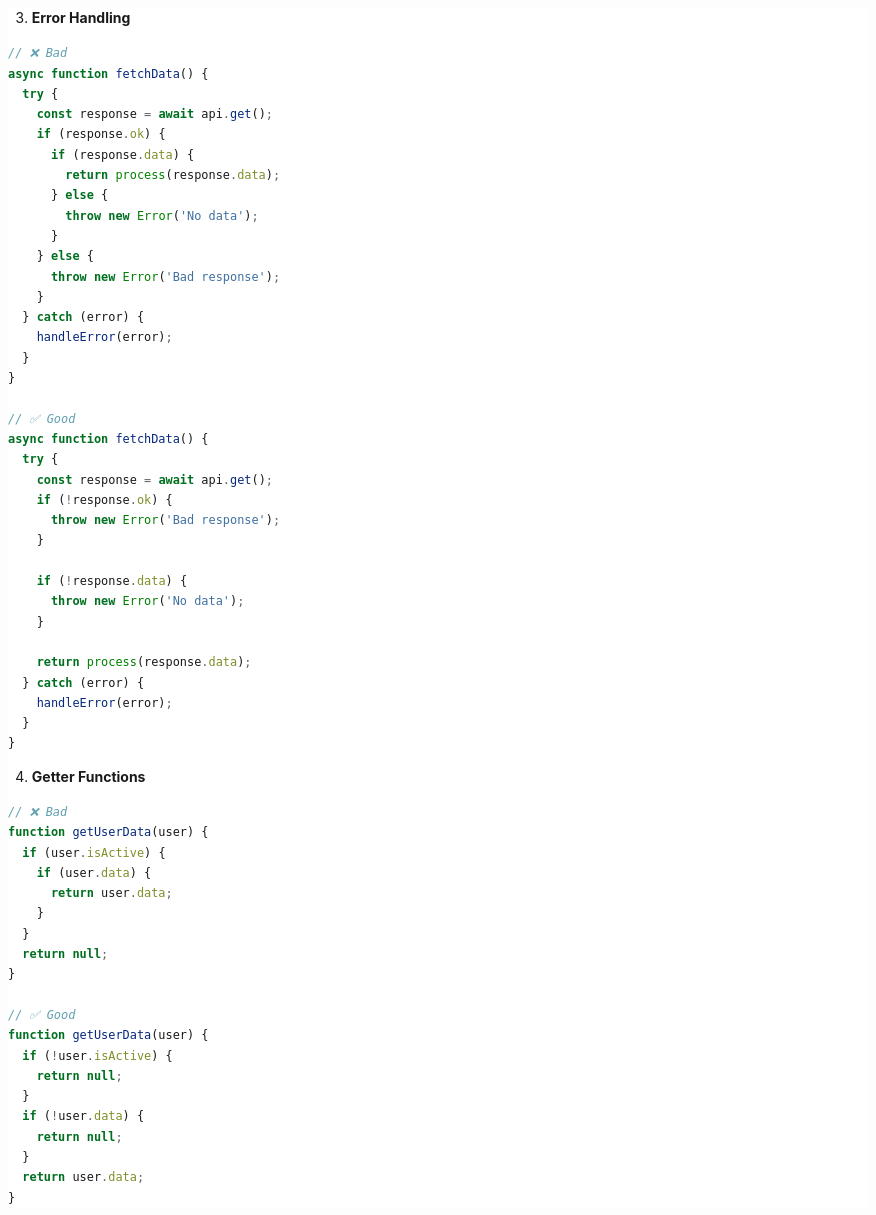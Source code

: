 3. **Error Handling**

```typescript
// ❌ Bad
async function fetchData() {
  try {
    const response = await api.get();
    if (response.ok) {
      if (response.data) {
        return process(response.data);
      } else {
        throw new Error('No data');
      }
    } else {
      throw new Error('Bad response');
    }
  } catch (error) {
    handleError(error);
  }
}

// ✅ Good
async function fetchData() {
  try {
    const response = await api.get();
    if (!response.ok) {
      throw new Error('Bad response');
    }

    if (!response.data) {
      throw new Error('No data');
    }

    return process(response.data);
  } catch (error) {
    handleError(error);
  }
}
```

4. **Getter Functions**

```typescript
// ❌ Bad
function getUserData(user) {
  if (user.isActive) {
    if (user.data) {
      return user.data;
    }
  }
  return null;
}

// ✅ Good
function getUserData(user) {
  if (!user.isActive) {
    return null;
  }
  if (!user.data) {
    return null;
  }
  return user.data;
}
```
